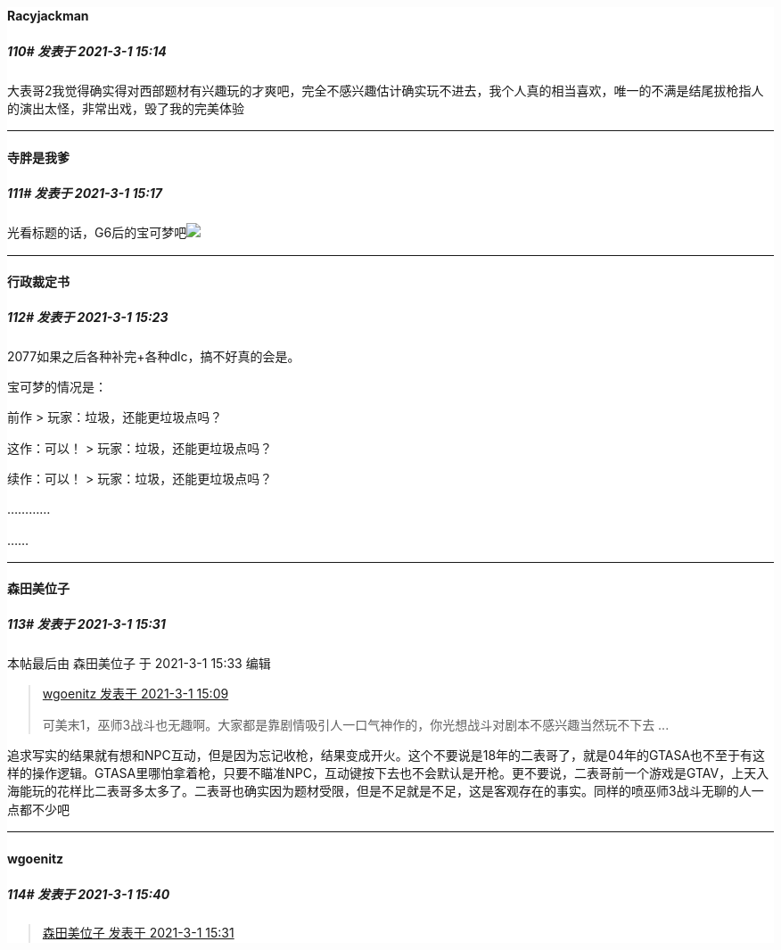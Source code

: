 ####  Racyjackman  
##### 110#       发表于 2021-3-1 15:14


大表哥2我觉得确实得对西部题材有兴趣玩的才爽吧，完全不感兴趣估计确实玩不进去，我个人真的相当喜欢，唯一的不满是结尾拔枪指人的演出太怪，非常出戏，毁了我的完美体验


-----

####  寺胖是我爹  
##### 111#       发表于 2021-3-1 15:17


光看标题的话，G6后的宝可梦吧<img src="https://static.saraba1st.com/image/smiley/face2017/018.png" referrerpolicy="no-referrer">


-----

####  行政裁定书  
##### 112#       发表于 2021-3-1 15:23


2077如果之后各种补完+各种dlc，搞不好真的会是。


宝可梦的情况是：

前作 &gt; 玩家：垃圾，还能更垃圾点吗？

这作：可以！ &gt; 玩家：垃圾，还能更垃圾点吗？

续作：可以！ &gt; 玩家：垃圾，还能更垃圾点吗？

…………

……


-----

####  森田美位子  
##### 113#       发表于 2021-3-1 15:31


 本帖最后由 森田美位子 于 2021-3-1 15:33 编辑 
<blockquote><a href="httphttps://bbs.saraba1st.com/2b/forum.php?mod=redirect&amp;goto=findpost&amp;pid=50475978&amp;ptid=1990221" target="_blank">wgoenitz 发表于 2021-3-1 15:09</a>

可美末1，巫师3战斗也无趣啊。大家都是靠剧情吸引人一口气神作的，你光想战斗对剧本不感兴趣当然玩不下去 ...</blockquote>
追求写实的结果就有想和NPC互动，但是因为忘记收枪，结果变成开火。这个不要说是18年的二表哥了，就是04年的GTASA也不至于有这样的操作逻辑。GTASA里哪怕拿着枪，只要不瞄准NPC，互动键按下去也不会默认是开枪。更不要说，二表哥前一个游戏是GTAV，上天入海能玩的花样比二表哥多太多了。二表哥也确实因为题材受限，但是不足就是不足，这是客观存在的事实。同样的喷巫师3战斗无聊的人一点都不少吧


-----

####  wgoenitz  
##### 114#       发表于 2021-3-1 15:40


<blockquote><a href="httphttps://bbs.saraba1st.com/2b/forum.php?mod=redirect&amp;goto=findpost&amp;pid=50476187&amp;ptid=1990221" target="_blank">森田美位子 发表于 2021-3-1 15:31</a>
